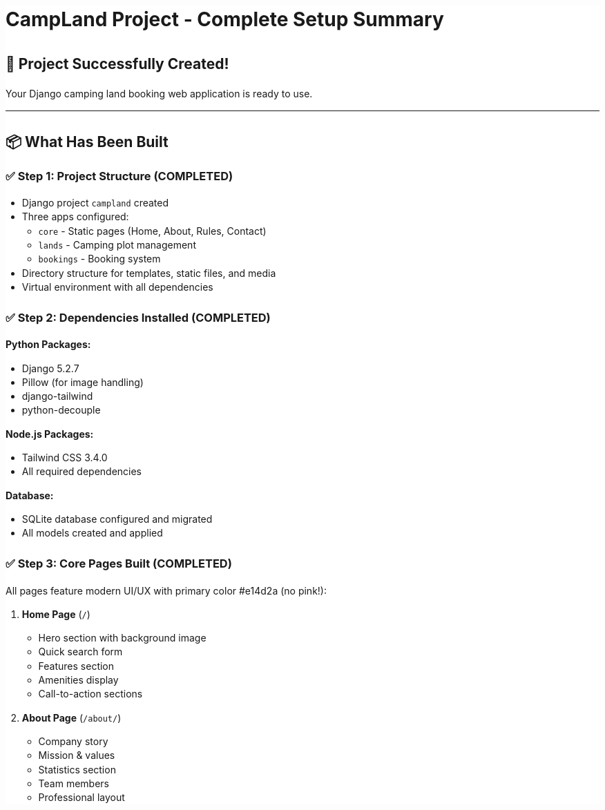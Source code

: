 # CampLand Project - Complete Setup Summary

## 🎉 Project Successfully Created!

Your Django camping land booking web application is ready to use.

---

## 📦 What Has Been Built

### ✅ Step 1: Project Structure (COMPLETED)
- Django project `campland` created
- Three apps configured:
  - `core` - Static pages (Home, About, Rules, Contact)
  - `lands` - Camping plot management
  - `bookings` - Booking system
- Directory structure for templates, static files, and media
- Virtual environment with all dependencies

### ✅ Step 2: Dependencies Installed (COMPLETED)
**Python Packages:**
- Django 5.2.7
- Pillow (for image handling)
- django-tailwind
- python-decouple

**Node.js Packages:**
- Tailwind CSS 3.4.0
- All required dependencies

**Database:**
- SQLite database configured and migrated
- All models created and applied

### ✅ Step 3: Core Pages Built (COMPLETED)
All pages feature modern UI/UX with primary color #e14d2a (no pink!):

1. **Home Page** (`/`)
   - Hero section with background image
   - Quick search form
   - Features section
   - Amenities display
   - Call-to-action sections

2. **About Page** (`/about/`)
   - Company story
   - Mission & values
   - Statistics section
   - Team members
   - Professional layout
